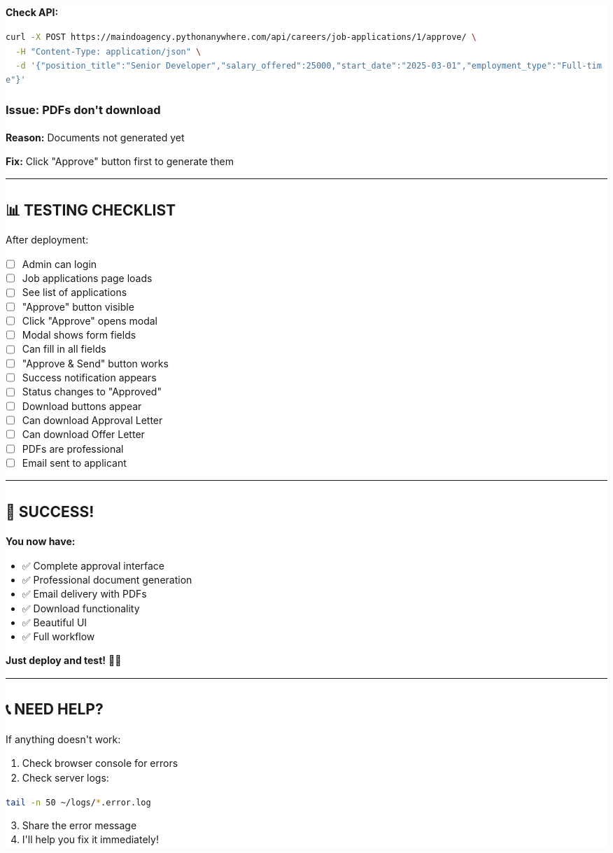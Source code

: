 **Check API:**
```bash
curl -X POST https://maindoagency.pythonanywhere.com/api/careers/job-applications/1/approve/ \
  -H "Content-Type: application/json" \
  -d '{"position_title":"Senior Developer","salary_offered":25000,"start_date":"2025-03-01","employment_type":"Full-time"}'
```

### **Issue: PDFs don't download**

**Reason:** Documents not generated yet

**Fix:** Click "Approve" button first to generate them

---

## 📊 **TESTING CHECKLIST**

After deployment:

- [ ] Admin can login
- [ ] Job applications page loads
- [ ] See list of applications
- [ ] "Approve" button visible
- [ ] Click "Approve" opens modal
- [ ] Modal shows form fields
- [ ] Can fill in all fields
- [ ] "Approve & Send" button works
- [ ] Success notification appears
- [ ] Status changes to "Approved"
- [ ] Download buttons appear
- [ ] Can download Approval Letter
- [ ] Can download Offer Letter
- [ ] PDFs are professional
- [ ] Email sent to applicant

---

## 🎉 **SUCCESS!**

**You now have:**
- ✅ Complete approval interface
- ✅ Professional document generation
- ✅ Email delivery with PDFs
- ✅ Download functionality
- ✅ Beautiful UI
- ✅ Full workflow

**Just deploy and test!** 🚀✨

---

## 📞 **NEED HELP?**

If anything doesn't work:
1. Check browser console for errors
2. Check server logs:
```bash
tail -n 50 ~/logs/*.error.log
```
3. Share the error message
4. I'll help you fix it immediately!

